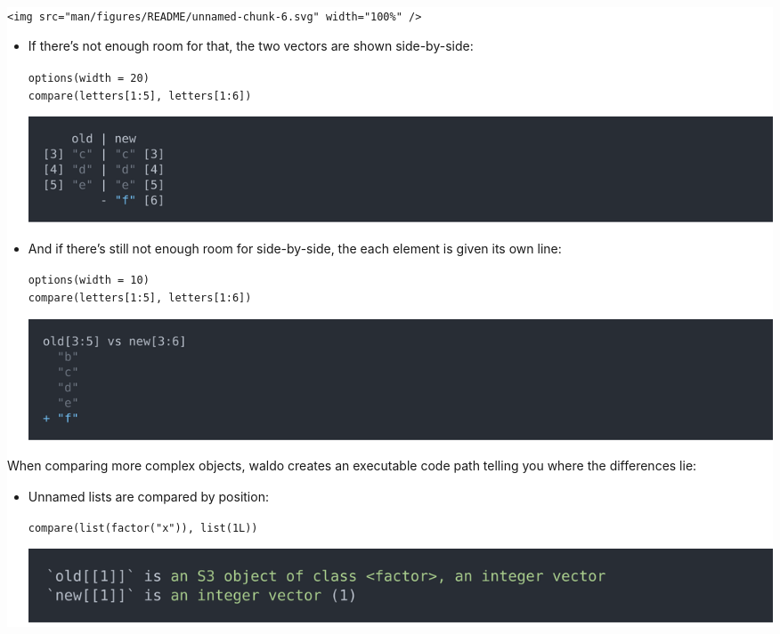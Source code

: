     <img src="man/figures/README/unnamed-chunk-6.svg" width="100%" />

-   If there’s not enough room for that, the two vectors are shown
    side-by-side:

    ``` asciicast
    options(width = 20)
    compare(letters[1:5], letters[1:6])
    ```

    <img src="man/figures/README/unnamed-chunk-7.svg" width="100%" />

-   And if there’s still not enough room for side-by-side, the each
    element is given its own line:

    ``` asciicast
    options(width = 10)
    compare(letters[1:5], letters[1:6])
    ```

    <img src="man/figures/README/unnamed-chunk-8.svg" width="100%" />

When comparing more complex objects, waldo creates an executable code
path telling you where the differences lie:

-   Unnamed lists are compared by position:

    ``` asciicast
    compare(list(factor("x")), list(1L))
    ```

    <img src="man/figures/README/unnamed-chunk-10.svg" width="100%" />
